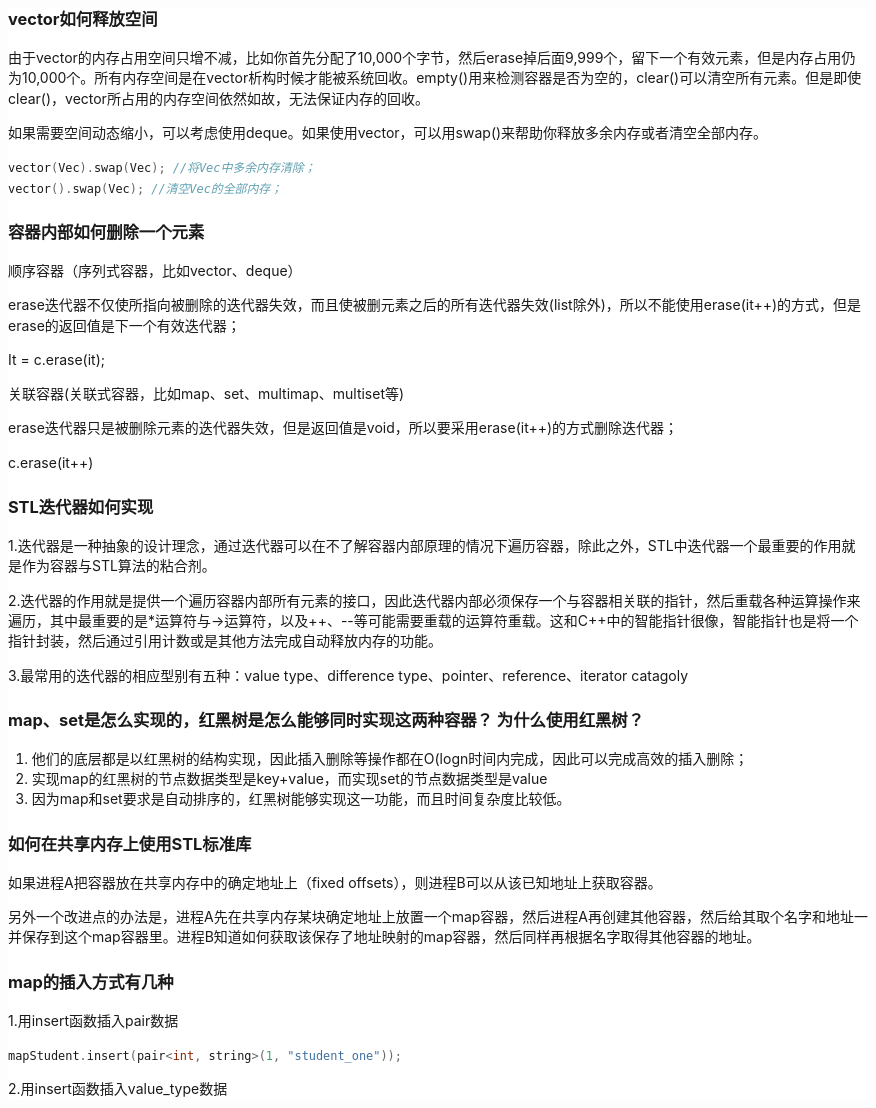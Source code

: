 ### vector如何释放空间

由于vector的内存占用空间只增不减，比如你首先分配了10,000个字节，然后erase掉后面9,999个，留下一个有效元素，但是内存占用仍为10,000个。所有内存空间是在vector析构时候才能被系统回收。empty()用来检测容器是否为空的，clear()可以清空所有元素。但是即使clear()，vector所占用的内存空间依然如故，无法保证内存的回收。

如果需要空间动态缩小，可以考虑使用deque。如果使用vector，可以用swap()来帮助你释放多余内存或者清空全部内存。

```c++
vector(Vec).swap(Vec); //将Vec中多余内存清除； 
vector().swap(Vec); //清空Vec的全部内存；
```

### 容器内部如何删除一个元素

顺序容器（序列式容器，比如vector、deque）

erase迭代器不仅使所指向被删除的迭代器失效，而且使被删元素之后的所有迭代器失效(list除外)，所以不能使用erase(it++)的方式，但是erase的返回值是下一个有效迭代器；

It = c.erase(it);

关联容器(关联式容器，比如map、set、multimap、multiset等)

erase迭代器只是被删除元素的迭代器失效，但是返回值是void，所以要采用erase(it++)的方式删除迭代器；

c.erase(it++)

### STL迭代器如何实现

1.迭代器是一种抽象的设计理念，通过迭代器可以在不了解容器内部原理的情况下遍历容器，除此之外，STL中迭代器一个最重要的作用就是作为容器与STL算法的粘合剂。

2.迭代器的作用就是提供一个遍历容器内部所有元素的接口，因此迭代器内部必须保存一个与容器相关联的指针，然后重载各种运算操作来遍历，其中最重要的是*运算符与->运算符，以及++、--等可能需要重载的运算符重载。这和C++中的智能指针很像，智能指针也是将一个指针封装，然后通过引用计数或是其他方法完成自动释放内存的功能。

3.最常用的迭代器的相应型别有五种：value type、difference type、pointer、reference、iterator catagoly

### map、set是怎么实现的，红黑树是怎么能够同时实现这两种容器？ 为什么使用红黑树？

1. 他们的底层都是以红黑树的结构实现，因此插入删除等操作都在O(logn时间内完成，因此可以完成高效的插入删除；
2. 实现map的红黑树的节点数据类型是key+value，而实现set的节点数据类型是value
3. 因为map和set要求是自动排序的，红黑树能够实现这一功能，而且时间复杂度比较低。

### 如何在共享内存上使用STL标准库

如果进程A把容器放在共享内存中的确定地址上（fixed offsets），则进程B可以从该已知地址上获取容器。

另外一个改进点的办法是，进程A先在共享内存某块确定地址上放置一个map容器，然后进程A再创建其他容器，然后给其取个名字和地址一并保存到这个map容器里。进程B知道如何获取该保存了地址映射的map容器，然后同样再根据名字取得其他容器的地址。

### map的插入方式有几种

1.用insert函数插入pair数据

```c++
mapStudent.insert(pair<int, string>(1, "student_one")); 
```

2.用insert函数插入value_type数据
